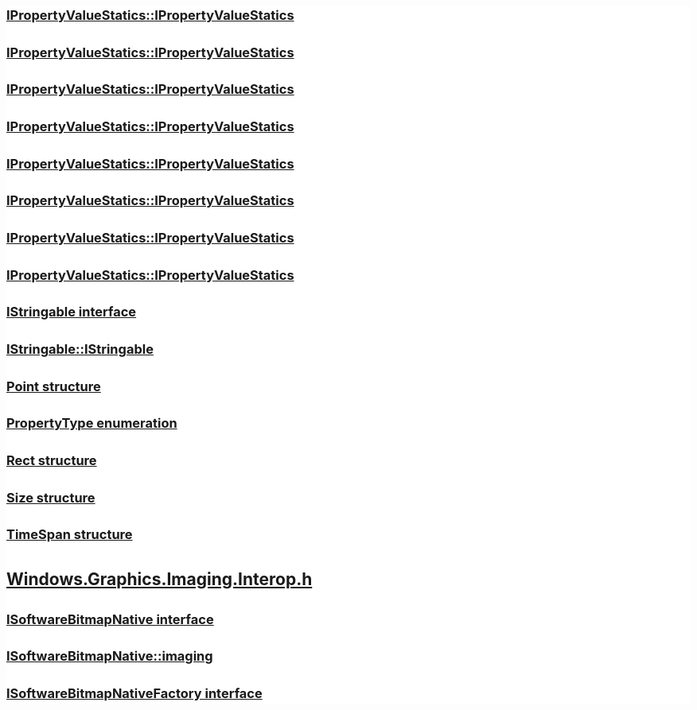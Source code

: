 ### [IPropertyValueStatics::IPropertyValueStatics](../windows.foundation/nf-windows-foundation-ipropertyvaluestatics-createtimespan.md)
### [IPropertyValueStatics::IPropertyValueStatics](../windows.foundation/nf-windows-foundation-ipropertyvaluestatics-createtimespanarray.md)
### [IPropertyValueStatics::IPropertyValueStatics](../windows.foundation/nf-windows-foundation-ipropertyvaluestatics-createuint32.md)
### [IPropertyValueStatics::IPropertyValueStatics](../windows.foundation/nf-windows-foundation-ipropertyvaluestatics-createuint32array.md)
### [IPropertyValueStatics::IPropertyValueStatics](../windows.foundation/nf-windows-foundation-ipropertyvaluestatics-createuint64.md)
### [IPropertyValueStatics::IPropertyValueStatics](../windows.foundation/nf-windows-foundation-ipropertyvaluestatics-createuint64array.md)
### [IPropertyValueStatics::IPropertyValueStatics](../windows.foundation/nf-windows-foundation-ipropertyvaluestatics-createuint8.md)
### [IPropertyValueStatics::IPropertyValueStatics](../windows.foundation/nf-windows-foundation-ipropertyvaluestatics-createuint8array.md)
### [IStringable interface](../windows.foundation/nn-windows-foundation-istringable.md)
### [IStringable::IStringable](../windows.foundation/nf-windows-foundation-istringable-tostring.md)
### [Point structure](../windows.foundation/ns-windows-foundation-point.md)
### [PropertyType enumeration](../windows.foundation/ne-windows-foundation-propertytype.md)
### [Rect structure](../windows.foundation/ns-windows-foundation-rect.md)
### [Size structure](../windows.foundation/ns-windows-foundation-size.md)
### [TimeSpan structure](../windows.foundation/ns-windows-foundation-timespan.md)
## [Windows.Graphics.Imaging.Interop.h](../windows.graphics.imaging.interop/index.md)
### [ISoftwareBitmapNative interface](../windows.graphics.imaging.interop/nn-windows-graphics-imaging-interop-isoftwarebitmapnative.md)
### [ISoftwareBitmapNative::imaging](../windows.graphics.imaging.interop/nf-windows-graphics-imaging-interop-isoftwarebitmapnative-getdata.md)
### [ISoftwareBitmapNativeFactory interface](../windows.graphics.imaging.interop/nn-windows-graphics-imaging-interop-isoftwarebitmapnativefactory.md)